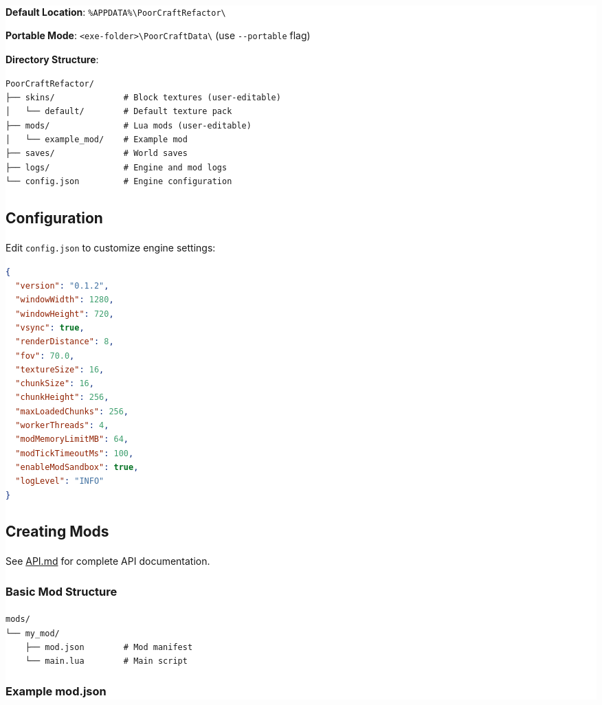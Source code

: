 **Default Location**: `%APPDATA%\PoorCraftRefactor\`

**Portable Mode**: `<exe-folder>\PoorCraftData\` (use `--portable` flag)

**Directory Structure**:
```
PoorCraftRefactor/
├── skins/              # Block textures (user-editable)
│   └── default/        # Default texture pack
├── mods/               # Lua mods (user-editable)
│   └── example_mod/    # Example mod
├── saves/              # World saves
├── logs/               # Engine and mod logs
└── config.json         # Engine configuration
```

## Configuration

Edit `config.json` to customize engine settings:

```json
{
  "version": "0.1.2",
  "windowWidth": 1280,
  "windowHeight": 720,
  "vsync": true,
  "renderDistance": 8,
  "fov": 70.0,
  "textureSize": 16,
  "chunkSize": 16,
  "chunkHeight": 256,
  "maxLoadedChunks": 256,
  "workerThreads": 4,
  "modMemoryLimitMB": 64,
  "modTickTimeoutMs": 100,
  "enableModSandbox": true,
  "logLevel": "INFO"
}
```

## Creating Mods

See [API.md](docs/API.md) for complete API documentation.

### Basic Mod Structure

```
mods/
└── my_mod/
    ├── mod.json        # Mod manifest
    └── main.lua        # Main script
```

### Example mod.json

